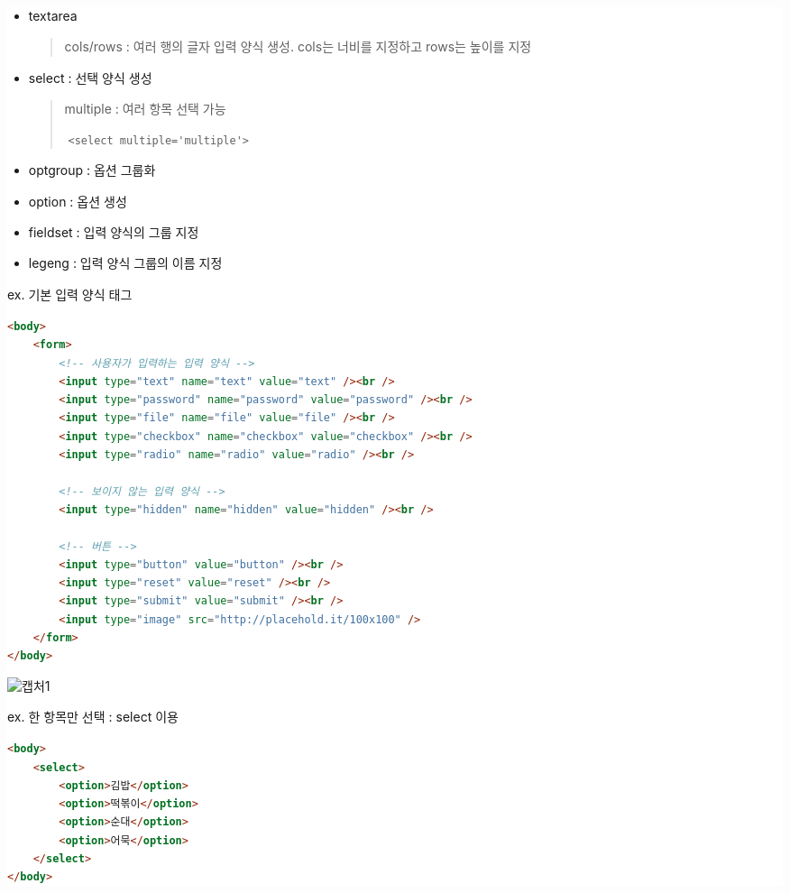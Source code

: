    - textarea 

     > cols/rows : 여러 행의 글자 입력 양식 생성. cols는 너비를 지정하고 rows는 높이를 지정

   - select : 선택 양식 생성

     > multiple : 여러 항목 선택 가능 
     >
     > ​                  `<select multiple='multiple'>`

   - optgroup : 옵션 그룹화

   - option : 옵션 생성

   - fieldset : 입력 양식의 그룹 지정

   - legeng : 입력 양식 그룹의 이름 지정
   
   ex. 기본 입력 양식 태그
   
   ```html
   <body>
       <form>
           <!-- 사용자가 입력하는 입력 양식 -->
           <input type="text" name="text" value="text" /><br />
           <input type="password" name="password" value="password" /><br />
           <input type="file" name="file" value="file" /><br />
           <input type="checkbox" name="checkbox" value="checkbox" /><br />
           <input type="radio" name="radio" value="radio" /><br />
   
           <!-- 보이지 않는 입력 양식 -->
           <input type="hidden" name="hidden" value="hidden" /><br />
   
           <!-- 버튼 -->
           <input type="button" value="button" /><br />
           <input type="reset" value="reset" /><br />
           <input type="submit" value="submit" /><br />
           <input type="image" src="http://placehold.it/100x100" />
       </form>
   </body>
   ```

   ![캡처1](C:\Users\LSH\Desktop\캡처1.png)
   
   ex.  한 항목만 선택 : select 이용
   
   ```html
   <body>
       <select>
           <option>김밥</option>
           <option>떡볶이</option>
           <option>순대</option>
           <option>어묵</option>
       </select>
   </body>
   ```
   